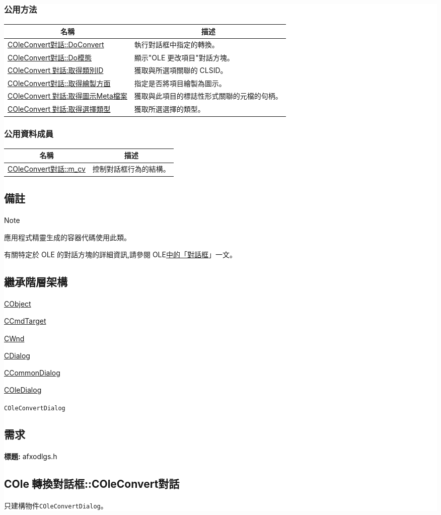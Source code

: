 ### <a name="public-methods"></a>公用方法

|名稱|描述|
|----------|-----------------|
|[COleConvert對話::DoConvert](#doconvert)|執行對話框中指定的轉換。|
|[COleConvert對話::Do模態](#domodal)|顯示"OLE 更改項目"對話方塊。|
|[COleConvert 對話:取得類別ID](#getclassid)|獲取與所選項關聯的 CLSID。|
|[COleConvert對話::取得繪製方面](#getdrawaspect)|指定是否將項目繪製為圖示。|
|[COleConvert 對話:取得圖示Meta檔案](#geticonicmetafile)|獲取與此項目的標誌性形式關聯的元檔的句柄。|
|[COleConvert 對話:取得選擇類型](#getselectiontype)|獲取所選選擇的類型。|

### <a name="public-data-members"></a>公用資料成員

|名稱|描述|
|----------|-----------------|
|[COleConvert對話::m_cv](#m_cv)|控制對話框行為的結構。|

## <a name="remarks"></a>備註

> [!NOTE]
> 應用程式精靈生成的容器代碼使用此類。

有關特定於 OLE 的對話方塊的詳細資訊,請參閱 OLE[中的「對話框](../../mfc/dialog-boxes-in-ole.md)」一文。

## <a name="inheritance-hierarchy"></a>繼承階層架構

[CObject](../../mfc/reference/cobject-class.md)

[CCmdTarget](../../mfc/reference/ccmdtarget-class.md)

[CWnd](../../mfc/reference/cwnd-class.md)

[CDialog](../../mfc/reference/cdialog-class.md)

[CCommonDialog](../../mfc/reference/ccommondialog-class.md)

[COleDialog](../../mfc/reference/coledialog-class.md)

`COleConvertDialog`

## <a name="requirements"></a>需求

**標題:** afxodlgs.h

## <a name="coleconvertdialogcoleconvertdialog"></a><a name="coleconvertdialog"></a>COle 轉換對話框::COleConvert對話

只建構物件`COleConvertDialog`。
